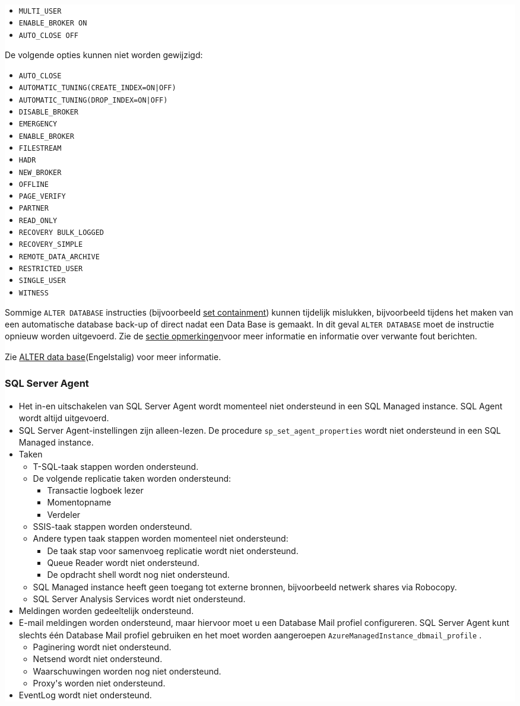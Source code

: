 - `MULTI_USER`
- `ENABLE_BROKER ON`
- `AUTO_CLOSE OFF`

De volgende opties kunnen niet worden gewijzigd:

- `AUTO_CLOSE`
- `AUTOMATIC_TUNING(CREATE_INDEX=ON|OFF)`
- `AUTOMATIC_TUNING(DROP_INDEX=ON|OFF)`
- `DISABLE_BROKER`
- `EMERGENCY`
- `ENABLE_BROKER`
- `FILESTREAM`
- `HADR`
- `NEW_BROKER`
- `OFFLINE`
- `PAGE_VERIFY`
- `PARTNER`
- `READ_ONLY`
- `RECOVERY BULK_LOGGED`
- `RECOVERY_SIMPLE`
- `REMOTE_DATA_ARCHIVE` 
- `RESTRICTED_USER`
- `SINGLE_USER`
- `WITNESS`

Sommige `ALTER DATABASE` instructies (bijvoorbeeld [set containment](https://docs.microsoft.com/sql/relational-databases/databases/migrate-to-a-partially-contained-database?#converting-a-database-to-partially-contained-using-transact-sql)) kunnen tijdelijk mislukken, bijvoorbeeld tijdens het maken van een automatische database back-up of direct nadat een Data Base is gemaakt. In dit geval `ALTER DATABASE` moet de instructie opnieuw worden uitgevoerd. Zie de [sectie opmerkingen](https://docs.microsoft.com/sql/t-sql/statements/alter-database-transact-sql?view=azuresqldb-mi-current&preserve-view=true&tabs=sqlpool#remarks-2)voor meer informatie en informatie over verwante fout berichten.

Zie [ALTER data base](/sql/t-sql/statements/alter-database-transact-sql-file-and-filegroup-options)(Engelstalig) voor meer informatie.

### <a name="sql-server-agent"></a>SQL Server Agent

- Het in-en uitschakelen van SQL Server Agent wordt momenteel niet ondersteund in een SQL Managed instance. SQL Agent wordt altijd uitgevoerd.
- SQL Server Agent-instellingen zijn alleen-lezen. De procedure `sp_set_agent_properties` wordt niet ondersteund in een SQL Managed instance. 
- Taken
  - T-SQL-taak stappen worden ondersteund.
  - De volgende replicatie taken worden ondersteund:
    - Transactie logboek lezer
    - Momentopname
    - Verdeler
  - SSIS-taak stappen worden ondersteund.
  - Andere typen taak stappen worden momenteel niet ondersteund:
    - De taak stap voor samenvoeg replicatie wordt niet ondersteund. 
    - Queue Reader wordt niet ondersteund. 
    - De opdracht shell wordt nog niet ondersteund.
  - SQL Managed instance heeft geen toegang tot externe bronnen, bijvoorbeeld netwerk shares via Robocopy. 
  - SQL Server Analysis Services wordt niet ondersteund.
- Meldingen worden gedeeltelijk ondersteund.
- E-mail meldingen worden ondersteund, maar hiervoor moet u een Database Mail profiel configureren. SQL Server Agent kunt slechts één Database Mail profiel gebruiken en het moet worden aangeroepen `AzureManagedInstance_dbmail_profile` . 
  - Paginering wordt niet ondersteund.
  - Netsend wordt niet ondersteund.
  - Waarschuwingen worden nog niet ondersteund.
  - Proxy's worden niet ondersteund.
- EventLog wordt niet ondersteund.